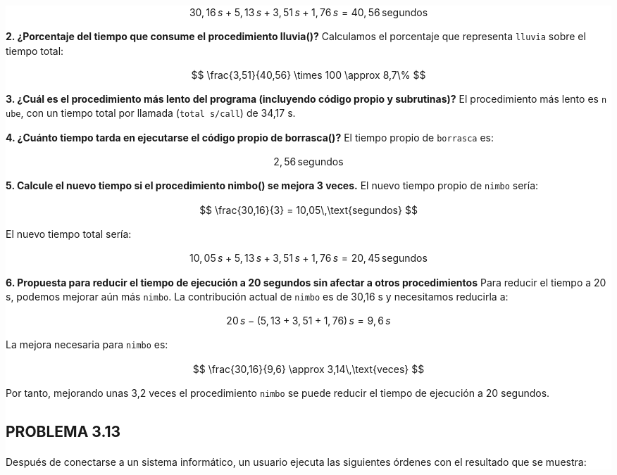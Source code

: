 $$
30,16\,s + 5,13\,s + 3,51\,s + 1,76\,s = 40,56\,\text{segundos}
$$

**2. ¿Porcentaje del tiempo que consume el procedimiento lluvia()?**
Calculamos el porcentaje que representa `lluvia` sobre el tiempo total:

$$
\frac{3,51}{40,56} \times 100 \approx 8,7\%
$$

**3. ¿Cuál es el procedimiento más lento del programa (incluyendo código propio y subrutinas)?**
El procedimiento más lento es `nube`, con un tiempo total por llamada (`total s/call`) de 34,17 s.

**4. ¿Cuánto tiempo tarda en ejecutarse el código propio de borrasca()?**
El tiempo propio de `borrasca` es:

$$
2,56\,\text{segundos}
$$

**5. Calcule el nuevo tiempo si el procedimiento nimbo() se mejora 3 veces.**
El nuevo tiempo propio de `nimbo` sería:

$$
\frac{30,16}{3} = 10,05\,\text{segundos}
$$

El nuevo tiempo total sería:

$$
10,05\,s + 5,13\,s + 3,51\,s + 1,76\,s = 20,45\,\text{segundos}
$$

**6. Propuesta para reducir el tiempo de ejecución a 20 segundos sin afectar a otros procedimientos**
Para reducir el tiempo a 20 s, podemos mejorar aún más `nimbo`. La contribución actual de `nimbo` es de 30,16 s y necesitamos reducirla a:

$$
20\,s - (5,13 + 3,51 + 1,76)\,s = 9,6\,s
$$

La mejora necesaria para `nimbo` es:

$$
\frac{30,16}{9,6} \approx 3,14\,\text{veces}
$$

Por tanto, mejorando unas 3,2 veces el procedimiento `nimbo` se puede reducir el tiempo de ejecución a 20 segundos.


## PROBLEMA 3.13

Después de conectarse a un sistema informático, un usuario ejecuta las siguientes órdenes con el resultado que se muestra:
